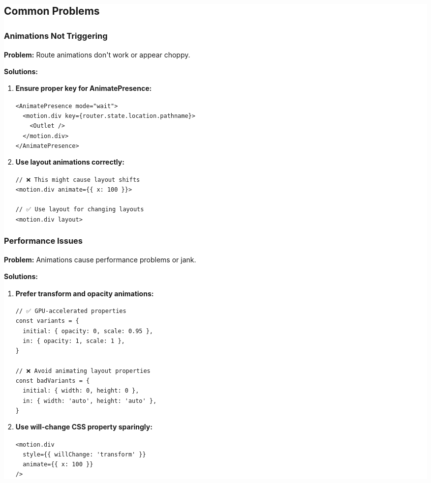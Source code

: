 
## Common Problems

### Animations Not Triggering

**Problem:** Route animations don't work or appear choppy.

**Solutions:**

1. **Ensure proper key for AnimatePresence:**
   ```tsx
   <AnimatePresence mode="wait">
     <motion.div key={router.state.location.pathname}>
       <Outlet />
     </motion.div>
   </AnimatePresence>
   ```

2. **Use layout animations correctly:**
   ```tsx
   // ❌ This might cause layout shifts
   <motion.div animate={{ x: 100 }}>
   
   // ✅ Use layout for changing layouts
   <motion.div layout>
   ```

### Performance Issues

**Problem:** Animations cause performance problems or jank.

**Solutions:**

1. **Prefer transform and opacity animations:**
   ```tsx
   // ✅ GPU-accelerated properties
   const variants = {
     initial: { opacity: 0, scale: 0.95 },
     in: { opacity: 1, scale: 1 },
   }
   
   // ❌ Avoid animating layout properties
   const badVariants = {
     initial: { width: 0, height: 0 },
     in: { width: 'auto', height: 'auto' },
   }
   ```

2. **Use will-change CSS property sparingly:**
   ```tsx
   <motion.div
     style={{ willChange: 'transform' }}
     animate={{ x: 100 }}
   />
   ```
